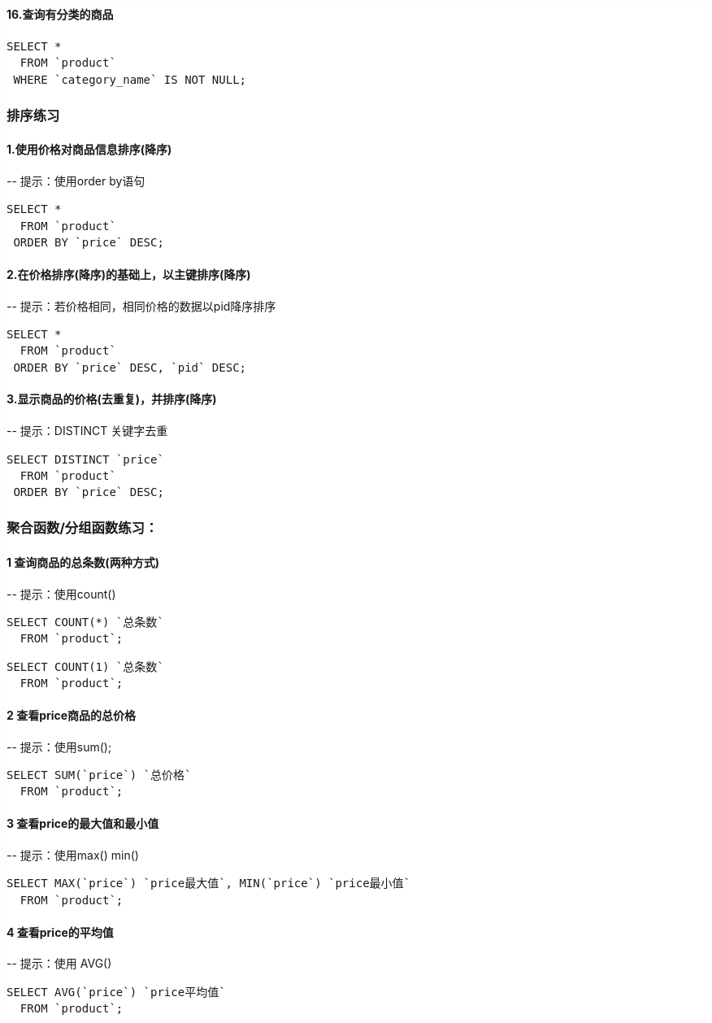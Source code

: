 #### 16.查询有分类的商品
<pre>
SELECT *
  FROM `product`
 WHERE `category_name` IS NOT NULL;
</pre>


### 排序练习
#### 1.使用价格对商品信息排序(降序)
-- 提示：使用order by语句
<pre>
SELECT *
  FROM `product`
 ORDER BY `price` DESC;
</pre>
#### 2.在价格排序(降序)的基础上，以主键排序(降序)
-- 提示：若价格相同，相同价格的数据以pid降序排序
<pre>
SELECT *
  FROM `product`
 ORDER BY `price` DESC, `pid` DESC;
</pre>
#### 3.显示商品的价格(去重复)，并排序(降序)
-- 提示：DISTINCT 关键字去重 
<pre>
SELECT DISTINCT `price`
  FROM `product`
 ORDER BY `price` DESC;
</pre>


### 聚合函数/分组函数练习：
#### 1 查询商品的总条数(两种方式)
-- 提示：使用count()
<pre>
SELECT COUNT(*) `总条数`
  FROM `product`;
</pre>
<pre>
SELECT COUNT(1) `总条数`
  FROM `product`;
</pre>
#### 2 查看price商品的总价格
-- 提示：使用sum();
<pre>
SELECT SUM(`price`) `总价格`
  FROM `product`;
</pre>
#### 3 查看price的最大值和最小值
-- 提示：使用max()  min()
<pre>
SELECT MAX(`price`) `price最大值`, MIN(`price`) `price最小值`
  FROM `product`;
</pre>
#### 4 查看price的平均值
-- 提示：使用 AVG() 
<pre>
SELECT AVG(`price`) `price平均值`
  FROM `product`;
</pre>